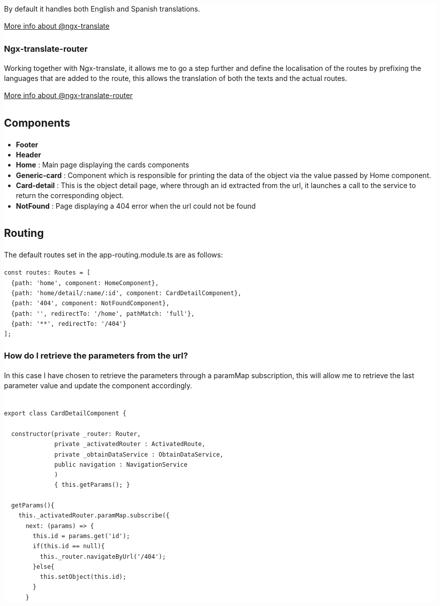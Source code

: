 
By default it handles both English and Spanish translations.


[More info about @ngx-translate](https://github.com/ngx-translate/core)

### Ngx-translate-router[](#ngx-translate-router)

Working together with Ngx-translate, it allows me to go a step further and define the localisation of the routes by prefixing the languages that are added to the route, this allows the translation of both the texts and the actual routes.

[More info about @ngx-translate-router](https://github.com/gilsdav/ngx-translate-router)



## Components[](#components)

- **Footer**
- **Header**
- **Home** : Main page displaying the cards components
- **Generic-card** : Component which is responsible for printing the data of the object via the value passed by Home component.
- **Card-detail** : This is the object detail page, where through an id extracted from the url, it launches a call to the service to return the corresponding object.
- **NotFound** : Page displaying a 404 error when the url could not be found
## Routing[](#routing)

The default routes set in the app-routing.module.ts are as follows: 

```
const routes: Routes = [
  {path: 'home', component: HomeComponent},
  {path: 'home/detail/:name/:id', component: CardDetailComponent},
  {path: '404', component: NotFoundComponent},
  {path: '', redirectTo: '/home', pathMatch: 'full'},
  {path: '**', redirectTo: '/404'}
];

```

### How do I retrieve the parameters from the url?

In this case I have chosen to retrieve the parameters through a paramMap subscription, this will allow me to retrieve the last parameter value and update the component accordingly.

```

export class CardDetailComponent {

  constructor(private _router: Router,
              private _activatedRouter : ActivatedRoute,
              private _obtainDataService : ObtainDataService,
              public navigation : NavigationService
              )
              { this.getParams(); }

  getParams(){
    this._activatedRouter.paramMap.subscribe({
      next: (params) => {
        this.id = params.get('id');
        if(this.id == null){
          this._router.navigateByUrl('/404');
        }else{
          this.setObject(this.id);
        }
      }
```